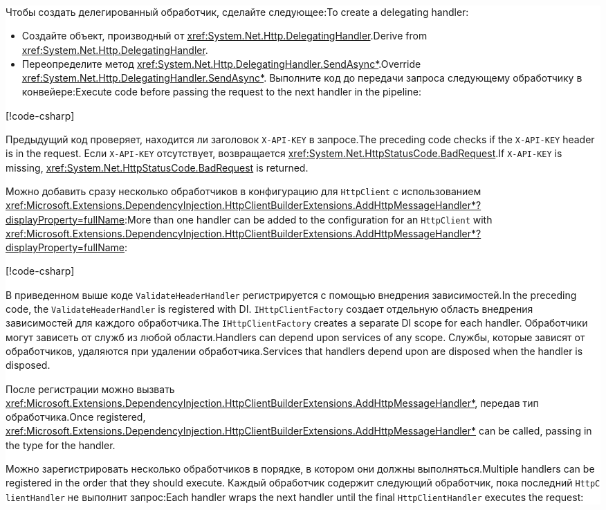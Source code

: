 <span data-ttu-id="aeeab-221">Чтобы создать делегированный обработчик, сделайте следующее:</span><span class="sxs-lookup"><span data-stu-id="aeeab-221">To create a delegating handler:</span></span>

* <span data-ttu-id="aeeab-222">Создайте объект, производный от <xref:System.Net.Http.DelegatingHandler>.</span><span class="sxs-lookup"><span data-stu-id="aeeab-222">Derive from <xref:System.Net.Http.DelegatingHandler>.</span></span>
* <span data-ttu-id="aeeab-223">Переопределите метод <xref:System.Net.Http.DelegatingHandler.SendAsync*>.</span><span class="sxs-lookup"><span data-stu-id="aeeab-223">Override <xref:System.Net.Http.DelegatingHandler.SendAsync*>.</span></span> <span data-ttu-id="aeeab-224">Выполните код до передачи запроса следующему обработчику в конвейере:</span><span class="sxs-lookup"><span data-stu-id="aeeab-224">Execute code before passing the request to the next handler in the pipeline:</span></span>

[!code-csharp[](http-requests/samples/3.x/HttpClientFactorySample/Handlers/ValidateHeaderHandler.cs?name=snippet1)]

<span data-ttu-id="aeeab-225">Предыдущий код проверяет, находится ли заголовок `X-API-KEY` в запросе.</span><span class="sxs-lookup"><span data-stu-id="aeeab-225">The preceding code checks if the `X-API-KEY` header is in the request.</span></span> <span data-ttu-id="aeeab-226">Если `X-API-KEY` отсутствует, возвращается <xref:System.Net.HttpStatusCode.BadRequest>.</span><span class="sxs-lookup"><span data-stu-id="aeeab-226">If `X-API-KEY` is missing, <xref:System.Net.HttpStatusCode.BadRequest> is returned.</span></span>

<span data-ttu-id="aeeab-227">Можно добавить сразу несколько обработчиков в конфигурацию для `HttpClient` с использованием <xref:Microsoft.Extensions.DependencyInjection.HttpClientBuilderExtensions.AddHttpMessageHandler*?displayProperty=fullName>:</span><span class="sxs-lookup"><span data-stu-id="aeeab-227">More than one handler can be added to the configuration for an `HttpClient` with <xref:Microsoft.Extensions.DependencyInjection.HttpClientBuilderExtensions.AddHttpMessageHandler*?displayProperty=fullName>:</span></span>

[!code-csharp[](http-requests/samples/3.x/HttpClientFactorySample/Startup2.cs?name=snippet1)]

<span data-ttu-id="aeeab-228">В приведенном выше коде `ValidateHeaderHandler` регистрируется с помощью внедрения зависимостей.</span><span class="sxs-lookup"><span data-stu-id="aeeab-228">In the preceding code, the `ValidateHeaderHandler` is registered with DI.</span></span> <span data-ttu-id="aeeab-229">`IHttpClientFactory` создает отдельную область внедрения зависимостей для каждого обработчика.</span><span class="sxs-lookup"><span data-stu-id="aeeab-229">The `IHttpClientFactory` creates a separate DI scope for each handler.</span></span> <span data-ttu-id="aeeab-230">Обработчики могут зависеть от служб из любой области.</span><span class="sxs-lookup"><span data-stu-id="aeeab-230">Handlers can depend upon services of any scope.</span></span> <span data-ttu-id="aeeab-231">Службы, которые зависят от обработчиков, удаляются при удалении обработчика.</span><span class="sxs-lookup"><span data-stu-id="aeeab-231">Services that handlers depend upon are disposed when the handler is disposed.</span></span>

<span data-ttu-id="aeeab-232">После регистрации можно вызвать <xref:Microsoft.Extensions.DependencyInjection.HttpClientBuilderExtensions.AddHttpMessageHandler*>, передав тип обработчика.</span><span class="sxs-lookup"><span data-stu-id="aeeab-232">Once registered, <xref:Microsoft.Extensions.DependencyInjection.HttpClientBuilderExtensions.AddHttpMessageHandler*> can be called, passing in the type for the handler.</span></span>

<span data-ttu-id="aeeab-233">Можно зарегистрировать несколько обработчиков в порядке, в котором они должны выполняться.</span><span class="sxs-lookup"><span data-stu-id="aeeab-233">Multiple handlers can be registered in the order that they should execute.</span></span> <span data-ttu-id="aeeab-234">Каждый обработчик содержит следующий обработчик, пока последний `HttpClientHandler` не выполнит запрос:</span><span class="sxs-lookup"><span data-stu-id="aeeab-234">Each handler wraps the next handler until the final `HttpClientHandler` executes the request:</span></span>

